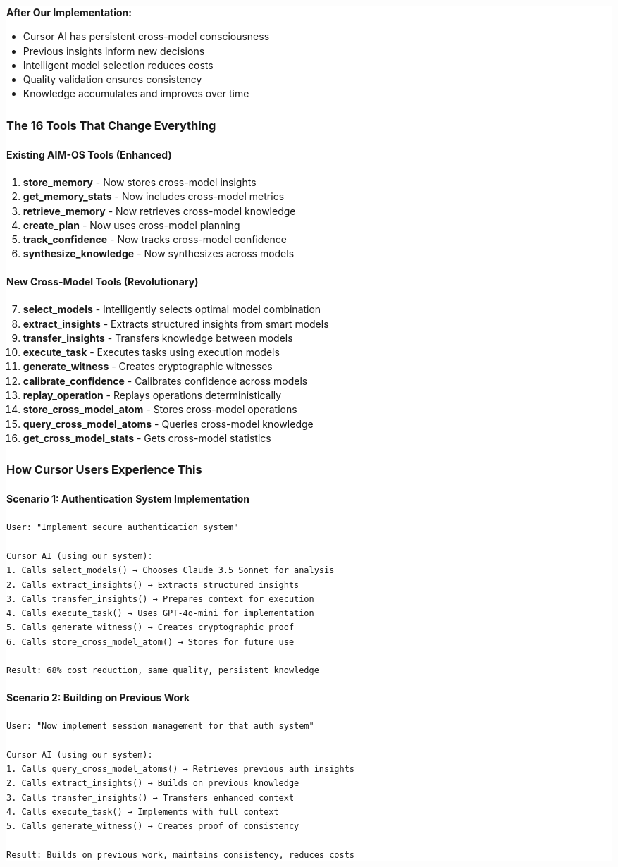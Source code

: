 **After Our Implementation:**
- Cursor AI has persistent cross-model consciousness
- Previous insights inform new decisions
- Intelligent model selection reduces costs
- Quality validation ensures consistency
- Knowledge accumulates and improves over time

### The 16 Tools That Change Everything

#### Existing AIM-OS Tools (Enhanced)
1. **store_memory** - Now stores cross-model insights
2. **get_memory_stats** - Now includes cross-model metrics
3. **retrieve_memory** - Now retrieves cross-model knowledge
4. **create_plan** - Now uses cross-model planning
5. **track_confidence** - Now tracks cross-model confidence
6. **synthesize_knowledge** - Now synthesizes across models

#### New Cross-Model Tools (Revolutionary)
7. **select_models** - Intelligently selects optimal model combination
8. **extract_insights** - Extracts structured insights from smart models
9. **transfer_insights** - Transfers knowledge between models
10. **execute_task** - Executes tasks using execution models
11. **generate_witness** - Creates cryptographic witnesses
12. **calibrate_confidence** - Calibrates confidence across models
13. **replay_operation** - Replays operations deterministically
14. **store_cross_model_atom** - Stores cross-model operations
15. **query_cross_model_atoms** - Queries cross-model knowledge
16. **get_cross_model_stats** - Gets cross-model statistics

### How Cursor Users Experience This

#### Scenario 1: Authentication System Implementation
```
User: "Implement secure authentication system"

Cursor AI (using our system):
1. Calls select_models() → Chooses Claude 3.5 Sonnet for analysis
2. Calls extract_insights() → Extracts structured insights
3. Calls transfer_insights() → Prepares context for execution
4. Calls execute_task() → Uses GPT-4o-mini for implementation
5. Calls generate_witness() → Creates cryptographic proof
6. Calls store_cross_model_atom() → Stores for future use

Result: 68% cost reduction, same quality, persistent knowledge
```

#### Scenario 2: Building on Previous Work
```
User: "Now implement session management for that auth system"

Cursor AI (using our system):
1. Calls query_cross_model_atoms() → Retrieves previous auth insights
2. Calls extract_insights() → Builds on previous knowledge
3. Calls transfer_insights() → Transfers enhanced context
4. Calls execute_task() → Implements with full context
5. Calls generate_witness() → Creates proof of consistency

Result: Builds on previous work, maintains consistency, reduces costs
```
